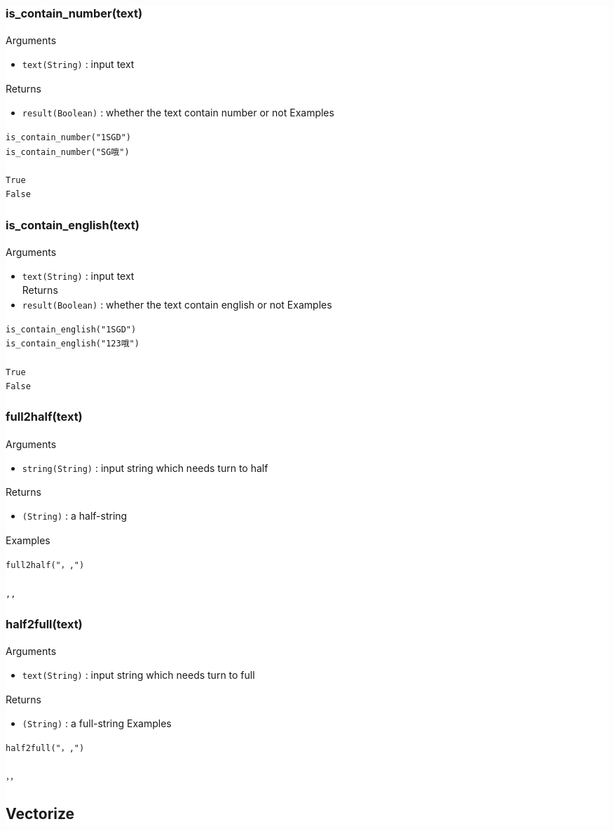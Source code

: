 ### is_contain_number(text)
Arguments
- `text(String)` : input text

Returns
- `result(Boolean)` : whether the text contain number or not
Examples  
```
is_contain_number("1SGD")
is_contain_number("SG哦")

True
False
```

### is_contain_english(text)
Arguments
- `text(String)` : input text  
Returns  
- `result(Boolean)` : whether the text contain english or not
Examples  
```
is_contain_english("1SGD")
is_contain_english("123哦")

True
False
```

### full2half(text)
Arguments
- `string(String)` : input string which needs turn to half

Returns
- `(String)` : a half-string

Examples  
```
full2half("，,")

,,
```

### half2full(text)
Arguments
- `text(String)` : input string which needs turn to full

Returns
- `(String)` : a full-string
Examples  
```
half2full("，,")

，，
```
<h2 id="vectorize">Vectorize</h2>   
